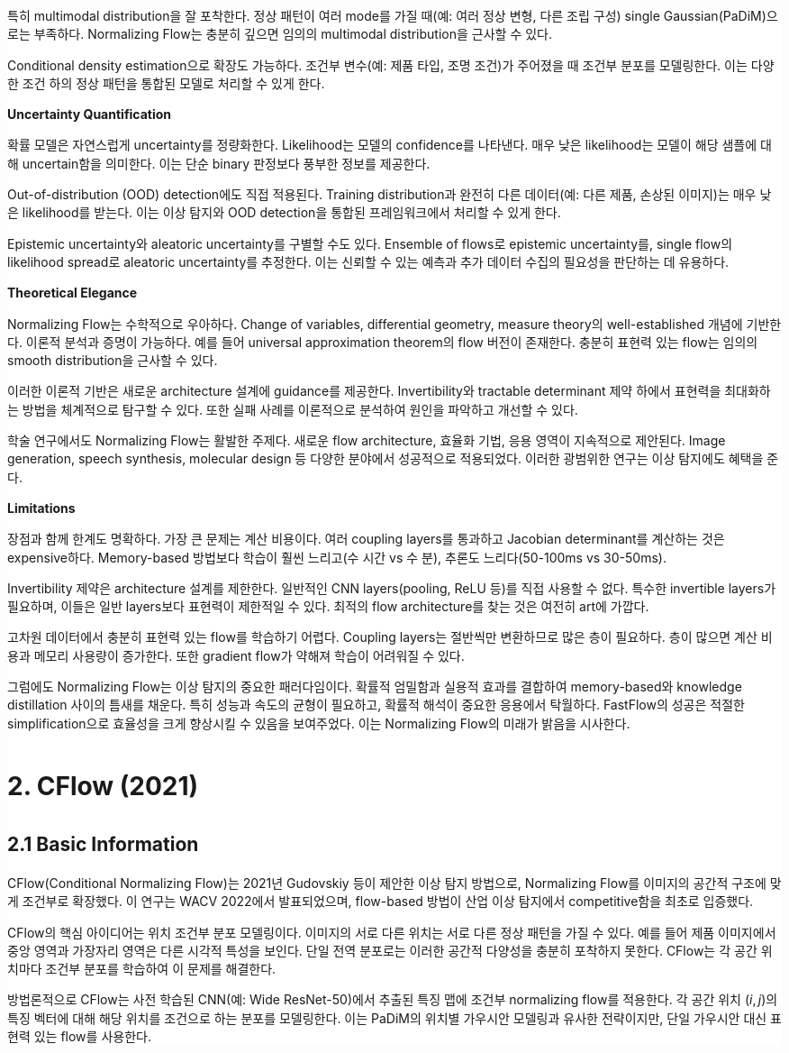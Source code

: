 특히 multimodal distribution을 잘 포착한다. 정상 패턴이 여러 mode를 가질 때(예: 여러 정상 변형, 다른 조립 구성) single Gaussian(PaDiM)으로는 부족하다. Normalizing Flow는 충분히 깊으면 임의의 multimodal distribution을 근사할 수 있다.

Conditional density estimation으로 확장도 가능하다. 조건부 변수(예: 제품 타입, 조명 조건)가 주어졌을 때 조건부 분포를 모델링한다. 이는 다양한 조건 하의 정상 패턴을 통합된 모델로 처리할 수 있게 한다.

**Uncertainty Quantification**

확률 모델은 자연스럽게 uncertainty를 정량화한다. Likelihood는 모델의 confidence를 나타낸다. 매우 낮은 likelihood는 모델이 해당 샘플에 대해 uncertain함을 의미한다. 이는 단순 binary 판정보다 풍부한 정보를 제공한다.

Out-of-distribution (OOD) detection에도 직접 적용된다. Training distribution과 완전히 다른 데이터(예: 다른 제품, 손상된 이미지)는 매우 낮은 likelihood를 받는다. 이는 이상 탐지와 OOD detection을 통합된 프레임워크에서 처리할 수 있게 한다.

Epistemic uncertainty와 aleatoric uncertainty를 구별할 수도 있다. Ensemble of flows로 epistemic uncertainty를, single flow의 likelihood spread로 aleatoric uncertainty를 추정한다. 이는 신뢰할 수 있는 예측과 추가 데이터 수집의 필요성을 판단하는 데 유용하다.

**Theoretical Elegance**

Normalizing Flow는 수학적으로 우아하다. Change of variables, differential geometry, measure theory의 well-established 개념에 기반한다. 이론적 분석과 증명이 가능하다. 예를 들어 universal approximation theorem의 flow 버전이 존재한다. 충분히 표현력 있는 flow는 임의의 smooth distribution을 근사할 수 있다.

이러한 이론적 기반은 새로운 architecture 설계에 guidance를 제공한다. Invertibility와 tractable determinant 제약 하에서 표현력을 최대화하는 방법을 체계적으로 탐구할 수 있다. 또한 실패 사례를 이론적으로 분석하여 원인을 파악하고 개선할 수 있다.

학술 연구에서도 Normalizing Flow는 활발한 주제다. 새로운 flow architecture, 효율화 기법, 응용 영역이 지속적으로 제안된다. Image generation, speech synthesis, molecular design 등 다양한 분야에서 성공적으로 적용되었다. 이러한 광범위한 연구는 이상 탐지에도 혜택을 준다.

**Limitations**

장점과 함께 한계도 명확하다. 가장 큰 문제는 계산 비용이다. 여러 coupling layers를 통과하고 Jacobian determinant를 계산하는 것은 expensive하다. Memory-based 방법보다 학습이 훨씬 느리고(수 시간 vs 수 분), 추론도 느리다(50-100ms vs 30-50ms).

Invertibility 제약은 architecture 설계를 제한한다. 일반적인 CNN layers(pooling, ReLU 등)를 직접 사용할 수 없다. 특수한 invertible layers가 필요하며, 이들은 일반 layers보다 표현력이 제한적일 수 있다. 최적의 flow architecture를 찾는 것은 여전히 art에 가깝다.

고차원 데이터에서 충분히 표현력 있는 flow를 학습하기 어렵다. Coupling layers는 절반씩만 변환하므로 많은 층이 필요하다. 층이 많으면 계산 비용과 메모리 사용량이 증가한다. 또한 gradient flow가 약해져 학습이 어려워질 수 있다.

그럼에도 Normalizing Flow는 이상 탐지의 중요한 패러다임이다. 확률적 엄밀함과 실용적 효과를 결합하여 memory-based와 knowledge distillation 사이의 틈새를 채운다. 특히 성능과 속도의 균형이 필요하고, 확률적 해석이 중요한 응용에서 탁월하다. FastFlow의 성공은 적절한 simplification으로 효율성을 크게 향상시킬 수 있음을 보여주었다. 이는 Normalizing Flow의 미래가 밝음을 시사한다.

# 2. CFlow (2021)

## 2.1 Basic Information

CFlow(Conditional Normalizing Flow)는 2021년 Gudovskiy 등이 제안한 이상 탐지 방법으로, Normalizing Flow를 이미지의 공간적 구조에 맞게 조건부로 확장했다. 이 연구는 WACV 2022에서 발표되었으며, flow-based 방법이 산업 이상 탐지에서 competitive함을 최초로 입증했다.

CFlow의 핵심 아이디어는 위치 조건부 분포 모델링이다. 이미지의 서로 다른 위치는 서로 다른 정상 패턴을 가질 수 있다. 예를 들어 제품 이미지에서 중앙 영역과 가장자리 영역은 다른 시각적 특성을 보인다. 단일 전역 분포로는 이러한 공간적 다양성을 충분히 포착하지 못한다. CFlow는 각 공간 위치마다 조건부 분포를 학습하여 이 문제를 해결한다.

방법론적으로 CFlow는 사전 학습된 CNN(예: Wide ResNet-50)에서 추출된 특징 맵에 조건부 normalizing flow를 적용한다. 각 공간 위치 $(i,j)$의 특징 벡터에 대해 해당 위치를 조건으로 하는 분포를 모델링한다. 이는 PaDiM의 위치별 가우시안 모델링과 유사한 전략이지만, 단일 가우시안 대신 표현력 있는 flow를 사용한다.
